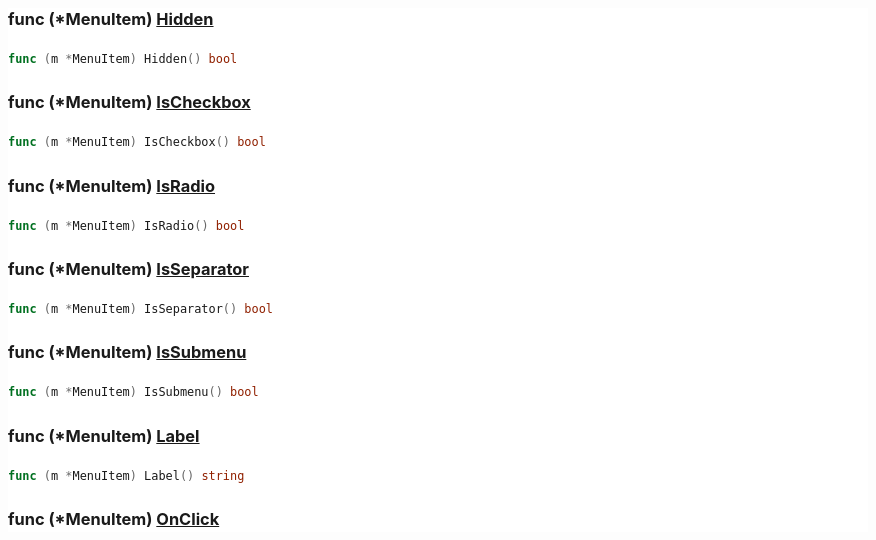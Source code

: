 <a name="MenuItem.Hidden"></a>

### func \(\*MenuItem\) [Hidden](https://github.com/wailsapp/wails/blob/master/v3/pkg/application/menuitem.go#L293)

```go
func (m *MenuItem) Hidden() bool
```

<a name="MenuItem.IsCheckbox"></a>

### func \(\*MenuItem\) [IsCheckbox](https://github.com/wailsapp/wails/blob/master/v3/pkg/application/menuitem.go#L285)

```go
func (m *MenuItem) IsCheckbox() bool
```

<a name="MenuItem.IsRadio"></a>

### func \(\*MenuItem\) [IsRadio](https://github.com/wailsapp/wails/blob/master/v3/pkg/application/menuitem.go#L289)

```go
func (m *MenuItem) IsRadio() bool
```

<a name="MenuItem.IsSeparator"></a>

### func \(\*MenuItem\) [IsSeparator](https://github.com/wailsapp/wails/blob/master/v3/pkg/application/menuitem.go#L277)

```go
func (m *MenuItem) IsSeparator() bool
```

<a name="MenuItem.IsSubmenu"></a>

### func \(\*MenuItem\) [IsSubmenu](https://github.com/wailsapp/wails/blob/master/v3/pkg/application/menuitem.go#L281)

```go
func (m *MenuItem) IsSubmenu() bool
```

<a name="MenuItem.Label"></a>

### func \(\*MenuItem\) [Label](https://github.com/wailsapp/wails/blob/master/v3/pkg/application/menuitem.go#L302)

```go
func (m *MenuItem) Label() string
```

<a name="MenuItem.OnClick"></a>

### func \(\*MenuItem\) [OnClick](https://github.com/wailsapp/wails/blob/master/v3/pkg/application/menuitem.go#L297)
